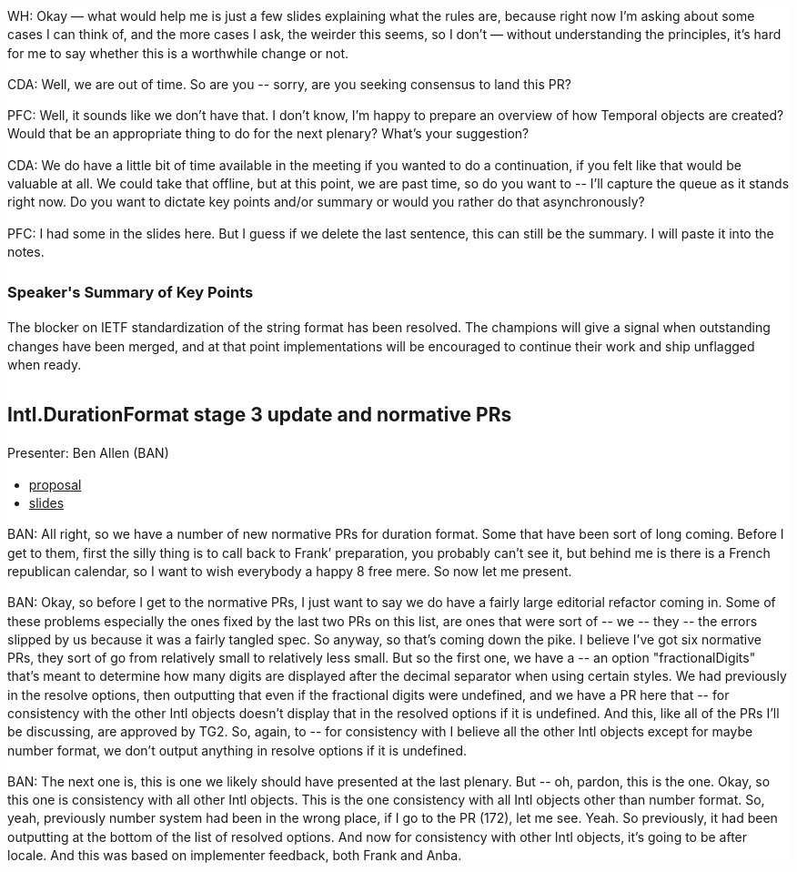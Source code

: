 WH: Okay — what would help me is just a few slides explaining what the rules are, because right now I’m asking about some cases I can think of, and the more cases I ask, the weirder this seems, so I don’t — without understanding the principles, it’s hard for me to say whether this is a worthwhile change or not.

CDA: Well, we are out of time. So are you -- sorry, are you seeking consensus to land this PR?

PFC: Well, it sounds like we don’t have that. I don’t know, I’m happy to prepare an overview of how Temporal objects are created? Would that be an appropriate thing to do for the next plenary? What’s your suggestion?

CDA: We do have a little bit of time available in the meeting if you wanted to do a continuation, if you felt like that would be valuable at all. We could take that offline, but at this point, we are past time, so do you want to -- I’ll capture the queue as it stands right now. Do you want to dictate key points and/or summary or would you rather do that asynchronously?

PFC: I had some in the slides here. But I guess if we delete the last sentence, this can still be the summary. I will paste it into the notes.

### Speaker's Summary of Key Points

The blocker on IETF standardization of the string format has been resolved. The champions will give a signal when outstanding changes have been merged, and at that point implementations will be encouraged to continue their work and ship unflagged when ready.

## Intl.DurationFormat stage 3 update and normative PRs

Presenter: Ben Allen (BAN)

- [proposal](https://github.com/tc39/proposal-intl-duration-format/)
- [slides](https://docs.google.com/presentation/d/1_e1qU8toLiXCR3IB-JEqXMnsV_iYpt9z)

BAN: All right, so we have a number of new normative PRs for duration format. Some that have been sort of long coming. Before I get to them, first the silly thing is to call back to Frank’ preparation, you probably can’t see it, but behind me is there is a French republican calendar, so I want to wish everybody a happy 8 free mere. So now let me present.

BAN: Okay, so before I get to the normative PRs, I just want to say we do have a fairly large editorial refactor coming in. Some of these problems especially the ones fixed by the last two PRs on this list, are ones that were sort of -- we -- they -- the errors slipped by us because it was a fairly tangled spec. So anyway, so that’s coming down the pike. I believe I’ve got six normative PRs, they sort of go from relatively small to relatively less small. But so the first one, we have a -- an option "fractionalDigits" that’s meant to determine how many digits are displayed after the decimal separator when using certain styles. We had previously in the resolve options, then outputting that even if the fractional digits were undefined, and we have a PR here that -- for consistency with the other Intl objects doesn’t display that in the resolved options if it is undefined. And this, like all of the PRs I’ll be discussing, are approved by TG2. So, again, to -- for consistency with I believe all the other Intl objects except for maybe number format, we don’t output anything in resolve options if it is undefined.

BAN: The next one is, this is one we likely should have presented at the last plenary. But -- oh, pardon, this is the one. Okay, so this one is consistency with all other Intl objects. This is the one consistency with all Intl objects other than number format. So, yeah, previously number system had been in the wrong place, if I go to the PR (172), let me see. Yeah. So previously, it had been outputting at the bottom of the list of resolved options. And now for consistency with other Intl objects, it’s going to be after locale. And this was based on implementer feedback, both Frank and Anba.
